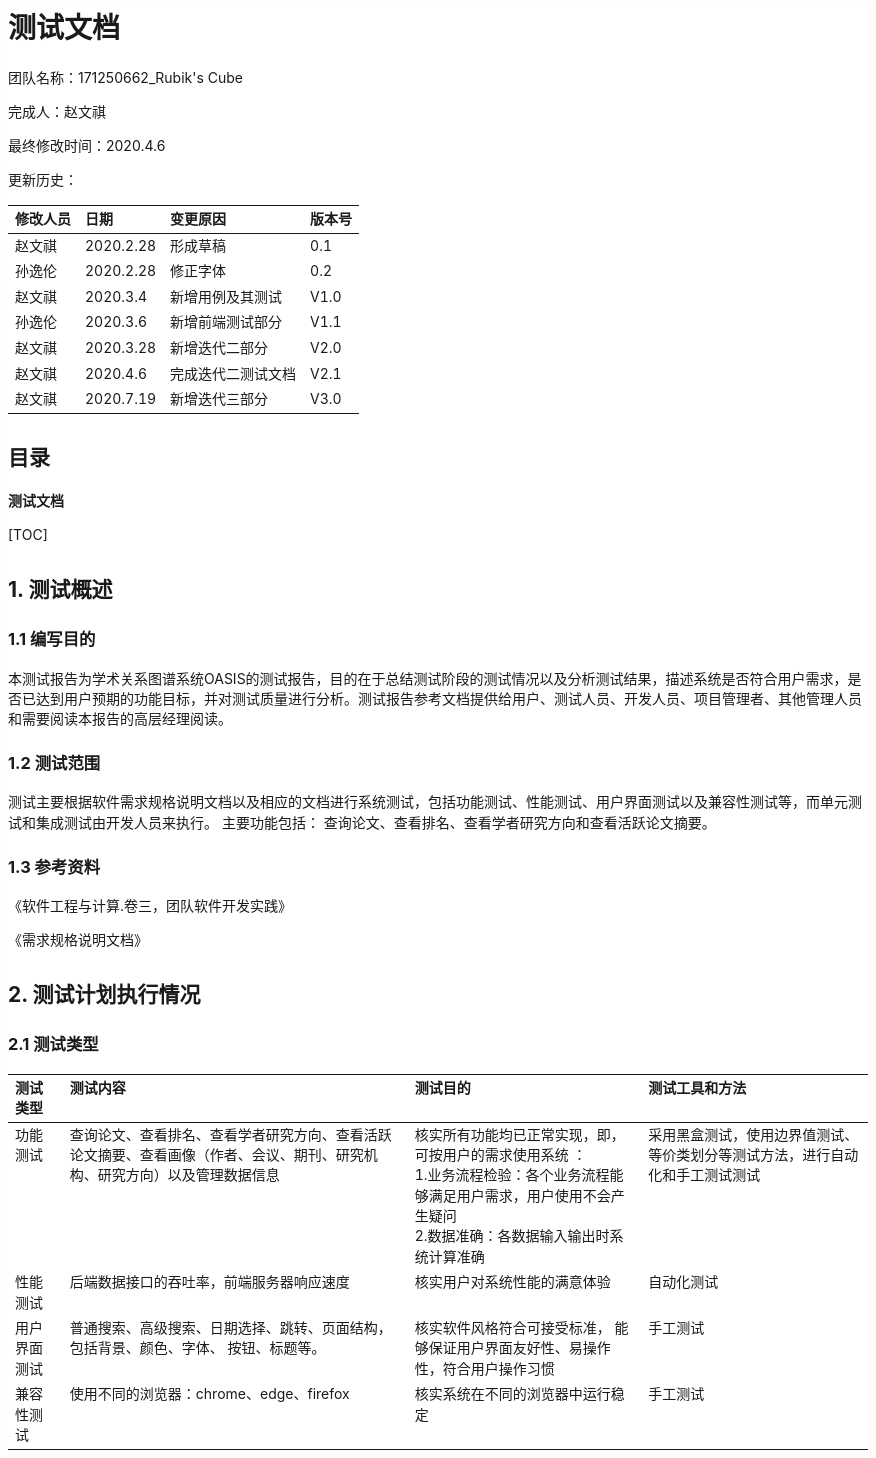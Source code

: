 # 测试文档
团队名称：171250662_Rubik's Cube 

完成人：赵文祺

最终修改时间：2020.4.6

更新历史： 

| 修改人员   | 日期   | 变更原因   | 版本号   |
|:----|:----|:----|:----|
| 赵文祺   | 2020.2.28   | 形成草稿   | 0.1   |
| 孙逸伦   | 2020.2.28   | 修正字体   | 0.2   |
| 赵文祺 | 2020.3.4 | 新增用例及其测试 | V1.0 |
| 孙逸伦 | 2020.3.6 | 新增前端测试部分 | V1.1 |
| 赵文祺 | 2020.3.28 | 新增迭代二部分 | V2.0 |
| 赵文祺 | 2020.4.6 | 完成迭代二测试文档 | V2.1 |
| 赵文祺 | 2020.7.19 | 新增迭代三部分 | V3.0 |

## 目录
**测试文档**

[TOC]

## 1. 测试概述
### 1.1 编写目的
本测试报告为学术关系图谱系统OASIS的测试报告，目的在于总结测试阶段的测试情况以及分析测试结果，描述系统是否符合用户需求，是否已达到用户预期的功能目标，并对测试质量进行分析。测试报告参考文档提供给用户、测试人员、开发人员、项目管理者、其他管理人员和需要阅读本报告的高层经理阅读。

### 1.2 测试范围
测试主要根据软件需求规格说明文档以及相应的文档进行系统测试，包括功能测试、性能测试、用户界面测试以及兼容性测试等，而单元测试和集成测试由开发人员来执行。 主要功能包括： 查询论文、查看排名、查看学者研究方向和查看活跃论文摘要。

### 1.3 参考资料
《软件工程与计算.卷三，团队软件开发实践》

《需求规格说明文档》



## 2. 测试计划执行情况

### 2.1 测试类型
| 测试类型   | 测试内容   | 测试目的   | 测试工具和方法   |
|:----|:----|:----|:----|
| 功能测试   | 查询论文、查看排名、查看学者研究方向、查看活跃论文摘要、查看画像（作者、会议、期刊、研究机构、研究方向）以及管理数据信息 | 核实所有功能均已正常实现，即，可按用户的需求使用系统 ：<br/>1.业务流程检验：各个业务流程能够满足用户需求，用户使用不会产生疑问 <br/>2.数据准确：各数据输入输出时系统计算准确 | 采用黑盒测试，使用边界值测试、等价类划分等测试方法，进行自动化和手工测试测试   |
| 性能测试   | 后端数据接口的吞吐率，前端服务器响应速度 | 核实用户对系统性能的满意体验   | 自动化测试   |
| 用户界面测试   | 普通搜索、高级搜索、日期选择、跳转、页面结构，包括背景、颜色、字体、 按钮、标题等。  | 核实软件风格符合可接受标准， 能够保证用户界面友好性、易操作性，符合用户操作习惯   | 手工测试   |
| 兼容性测试   | 使用不同的浏览器：chrome、edge、firefox   | 核实系统在不同的浏览器中运行稳定   | 手工测试   |

